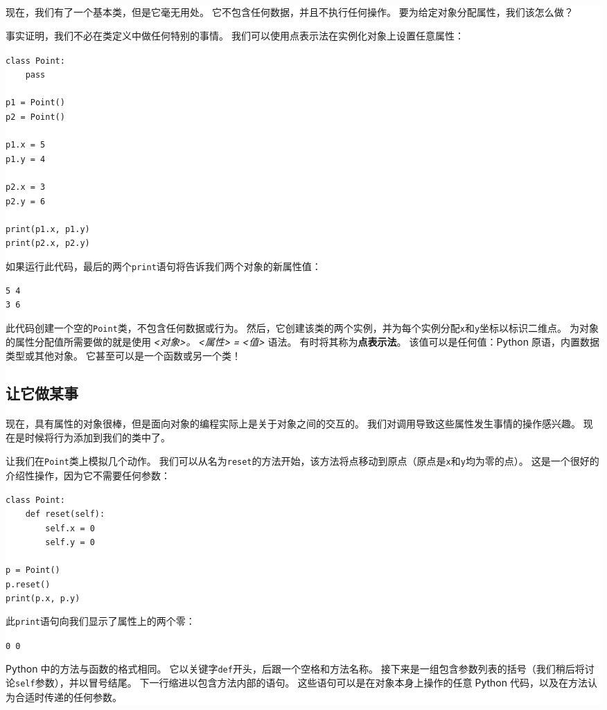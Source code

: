 现在，我们有了一个基本类，但是它毫无用处。 它不包含任何数据，并且不执行任何操作。 要为给定对象分配属性，我们该怎么做？

事实证明，我们不必在类定义中做任何特别的事情。 我们可以使用点表示法在实例化对象上设置任意属性：

```pypy
class Point:
    pass

p1 = Point()
p2 = Point()

p1.x = 5
p1.y = 4

p2.x = 3
p2.y = 6

print(p1.x, p1.y)
print(p2.x, p2.y)
```

如果运行此代码，最后的两个`print`语句将告诉我们两个对象的新属性值：

```pypy
5 4
3 6

```

此代码创建一个空的`Point`类，不包含任何数据或行为。 然后，它创建该类的两个实例，并为每个实例分配`x`和`y`坐标以标识二维点。 为对象的属性分配值所需要做的就是使用 *<对象>。 <属性> = <值>* 语法。 有时将其称为**点表示法**。 该值可以是任何值：Python 原语，内置数据类型或其他对象。 它甚至可以是一个函数或另一个类！

## 让它做某事

现在，具有属性的对象很棒，但是面向对象的编程实际上是关于对象之间的交互的。 我们对调用导致这些属性发生事情的操作感兴趣。 现在是时候将行为添加到我们的类中了。

让我们在`Point`类上模拟几个动作。 我们可以从名为`reset`的方法开始，该方法将点移动到原点（原点是`x`和`y`均为零的点）。 这是一个很好的介绍性操作，因为它不需要任何参数：

```pypy
class Point:
    def reset(self):
        self.x = 0
        self.y = 0

p = Point()
p.reset()
print(p.x, p.y)
```

此`print`语句向我们显示了属性上的两个零：

```pypy
0 0

```

Python 中的方法与函数的格式相同。 它以关键字`def`开头，后跟一个空格和方法名称。 接下来是一组包含参数列表的括号（我们稍后将讨论`self`参数），并以冒号结尾。 下一行缩进以包含方法内部的语句。 这些语句可以是在对象本身上操作的任意 Python 代码，以及在方法认为合适时传递的任何参数。
